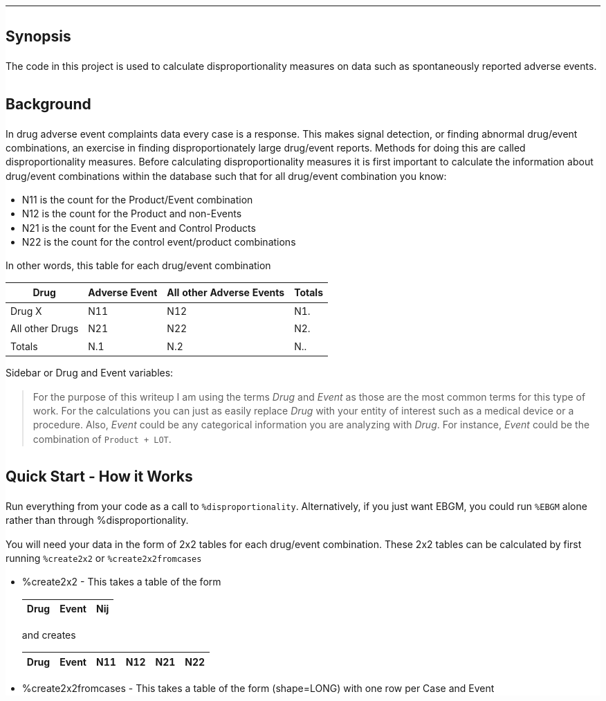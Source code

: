  ---

## Synopsis
The code in this project is used to calculate disproportionality measures on data such as spontaneously reported adverse events.

## Background
In drug adverse event complaints data every case is a response.  This makes signal detection, or finding abnormal drug/event combinations, an exercise in finding disproportionately large drug/event reports.
Methods for doing this are called disproportionality measures.  Before calculating disproportionality measures it is first important to calculate the information about drug/event combinations within the database such that for all drug/event combination you know:

* N11 is the count for the Product/Event combination
* N12 is the count for the Product and non-Events
* N21 is the count for the Event and Control Products
* N22 is the count for the control event/product combinations

In other words, this table for each drug/event combination

|Drug|Adverse Event|All other Adverse Events|Totals|
|---|---|---|---|
|Drug X|N11|N12|N1.|
|All other Drugs|N21|N22|N2.|
|Totals|N.1|N.2|N..|

Sidebar or Drug and Event variables:
> For the purpose of this writeup I am using the terms *Drug* and *Event* as those are the most common terms for this type of work.  For the calculations you can just as easily replace *Drug* with your entity of interest such as a medical device or a procedure.  Also, *Event* could be any categorical information you are analyzing with *Drug*.  For instance, *Event* could be the combination of `Product + LOT`.

## Quick Start - How it Works
Run everything from your code as a call to `%disproportionality`. Alternatively, if you just want EBGM, you could run `%EBGM` alone rather than through %disproportionality.

You will need your data in the form of 2x2 tables for each drug/event combination.
These 2x2 tables can be calculated by first running `%create2x2` or `%create2x2fromcases`
* %create2x2 - This takes a table of the form

  |Drug|Event|Nij|
  |---|---|---|

  and creates

  |Drug|Event|N11|N12|N21|N22|
  |---|---|---|---|---|---|

* %create2x2fromcases - This takes a table of the form (shape=LONG) with one row per Case and Event
